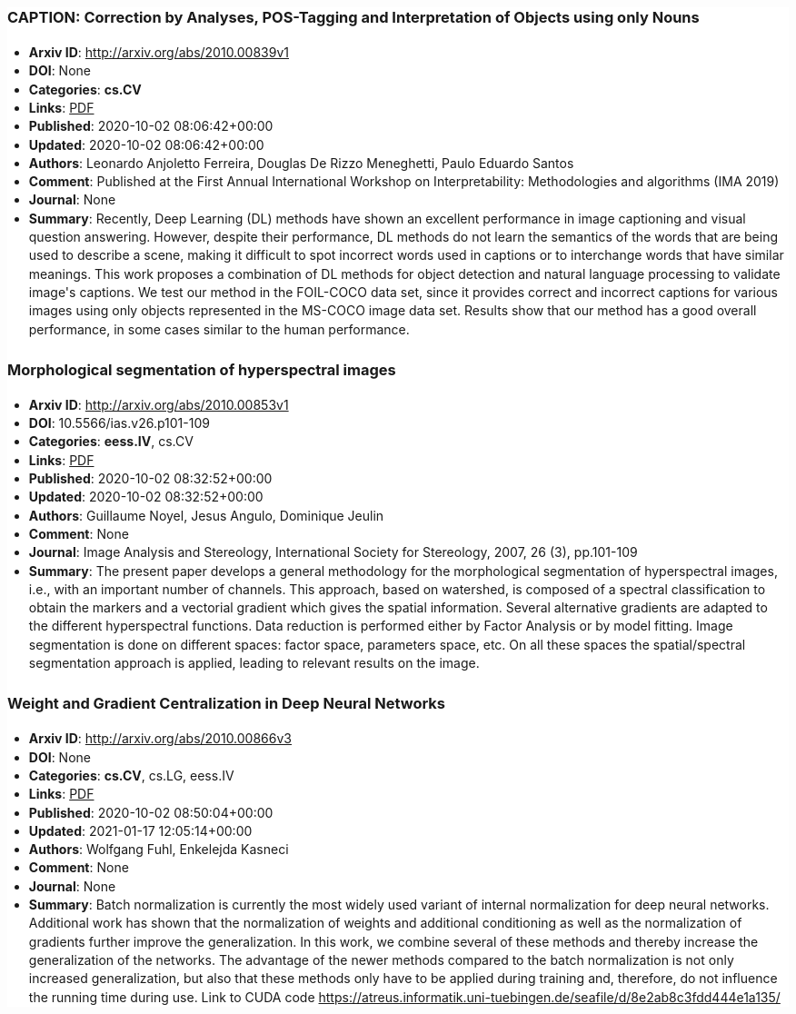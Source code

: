

### CAPTION: Correction by Analyses, POS-Tagging and Interpretation of Objects using only Nouns
- **Arxiv ID**: http://arxiv.org/abs/2010.00839v1
- **DOI**: None
- **Categories**: **cs.CV**
- **Links**: [PDF](http://arxiv.org/pdf/2010.00839v1)
- **Published**: 2020-10-02 08:06:42+00:00
- **Updated**: 2020-10-02 08:06:42+00:00
- **Authors**: Leonardo Anjoletto Ferreira, Douglas De Rizzo Meneghetti, Paulo Eduardo Santos
- **Comment**: Published at the First Annual International Workshop on
  Interpretability: Methodologies and algorithms (IMA 2019)
- **Journal**: None
- **Summary**: Recently, Deep Learning (DL) methods have shown an excellent performance in image captioning and visual question answering. However, despite their performance, DL methods do not learn the semantics of the words that are being used to describe a scene, making it difficult to spot incorrect words used in captions or to interchange words that have similar meanings. This work proposes a combination of DL methods for object detection and natural language processing to validate image's captions. We test our method in the FOIL-COCO data set, since it provides correct and incorrect captions for various images using only objects represented in the MS-COCO image data set. Results show that our method has a good overall performance, in some cases similar to the human performance.



### Morphological segmentation of hyperspectral images
- **Arxiv ID**: http://arxiv.org/abs/2010.00853v1
- **DOI**: 10.5566/ias.v26.p101-109
- **Categories**: **eess.IV**, cs.CV
- **Links**: [PDF](http://arxiv.org/pdf/2010.00853v1)
- **Published**: 2020-10-02 08:32:52+00:00
- **Updated**: 2020-10-02 08:32:52+00:00
- **Authors**: Guillaume Noyel, Jesus Angulo, Dominique Jeulin
- **Comment**: None
- **Journal**: Image Analysis and Stereology, International Society for
  Stereology, 2007, 26 (3), pp.101-109
- **Summary**: The present paper develops a general methodology for the morphological segmentation of hyperspectral images, i.e., with an important number of channels. This approach, based on watershed, is composed of a spectral classification to obtain the markers and a vectorial gradient which gives the spatial information. Several alternative gradients are adapted to the different hyperspectral functions. Data reduction is performed either by Factor Analysis or by model fitting. Image segmentation is done on different spaces: factor space, parameters space, etc. On all these spaces the spatial/spectral segmentation approach is applied, leading to relevant results on the image.



### Weight and Gradient Centralization in Deep Neural Networks
- **Arxiv ID**: http://arxiv.org/abs/2010.00866v3
- **DOI**: None
- **Categories**: **cs.CV**, cs.LG, eess.IV
- **Links**: [PDF](http://arxiv.org/pdf/2010.00866v3)
- **Published**: 2020-10-02 08:50:04+00:00
- **Updated**: 2021-01-17 12:05:14+00:00
- **Authors**: Wolfgang Fuhl, Enkelejda Kasneci
- **Comment**: None
- **Journal**: None
- **Summary**: Batch normalization is currently the most widely used variant of internal normalization for deep neural networks. Additional work has shown that the normalization of weights and additional conditioning as well as the normalization of gradients further improve the generalization. In this work, we combine several of these methods and thereby increase the generalization of the networks. The advantage of the newer methods compared to the batch normalization is not only increased generalization, but also that these methods only have to be applied during training and, therefore, do not influence the running time during use. Link to CUDA code https://atreus.informatik.uni-tuebingen.de/seafile/d/8e2ab8c3fdd444e1a135/